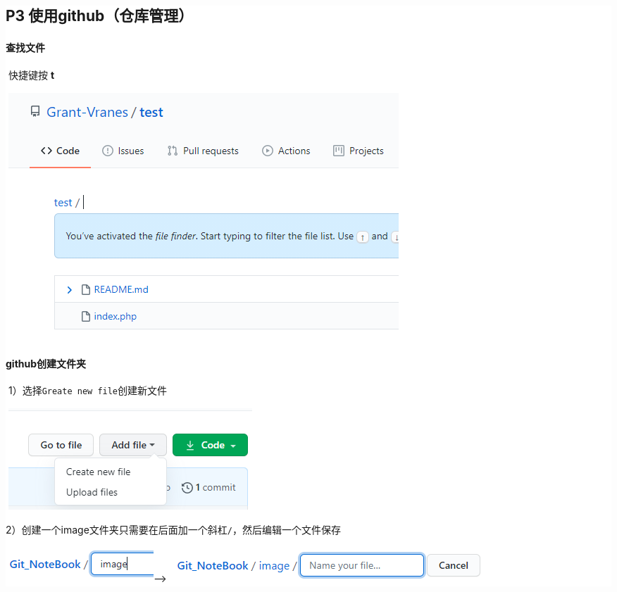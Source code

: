 



## P3 使用github（仓库管理）

#### 查找文件

​	快捷键按 	**t**

​	![image-20210205144203772](Git_NoteBook.assets/image-20210205144203772.png)



#### github创建文件夹



​		1）选择`Greate new file`创建新文件

​			![image-20210207140053479](Git_NoteBook.assets/image-20210207140053479.png)

​		2）创建一个image文件夹只需要在后面加一个斜杠`/`，然后编辑一个文件保存

​			![image-20210207140311114](Git_NoteBook.assets/image-20210207140311114.png)-->![image-20210207140334347](Git_NoteBook.assets/image-20210207140334347.png)
